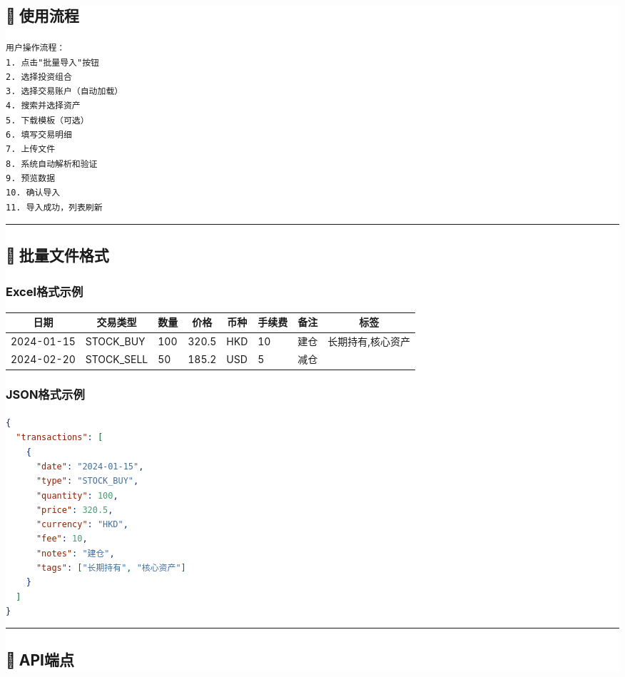 
## 🚀 使用流程

```
用户操作流程：
1. 点击"批量导入"按钮
2. 选择投资组合
3. 选择交易账户（自动加载）
4. 搜索并选择资产
5. 下载模板（可选）
6. 填写交易明细
7. 上传文件
8. 系统自动解析和验证
9. 预览数据
10. 确认导入
11. 导入成功，列表刷新
```

---

## 📝 批量文件格式

### Excel格式示例

| 日期 | 交易类型 | 数量 | 价格 | 币种 | 手续费 | 备注 | 标签 |
|------|---------|------|------|------|--------|------|------|
| 2024-01-15 | STOCK_BUY | 100 | 320.5 | HKD | 10 | 建仓 | 长期持有,核心资产 |
| 2024-02-20 | STOCK_SELL | 50 | 185.2 | USD | 5 | 减仓 | |

### JSON格式示例

```json
{
  "transactions": [
    {
      "date": "2024-01-15",
      "type": "STOCK_BUY",
      "quantity": 100,
      "price": 320.5,
      "currency": "HKD",
      "fee": 10,
      "notes": "建仓",
      "tags": ["长期持有", "核心资产"]
    }
  ]
}
```

---

## 🔌 API端点
